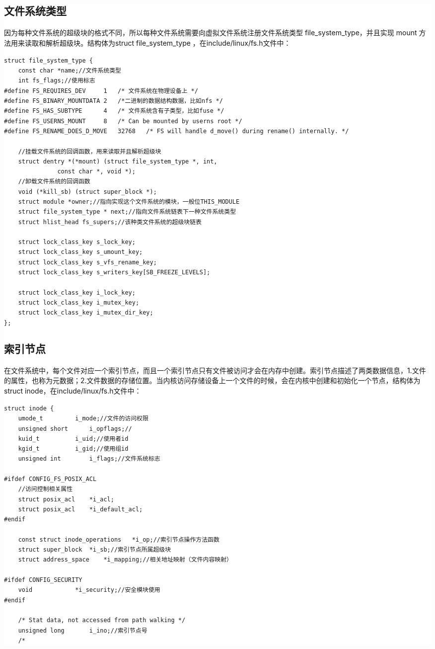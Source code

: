## 文件系统类型
因为每种文件系统的超级块的格式不同，所以每种文件系统需要向虚拟文件系统注册文件系统类型 file_system_type，并且实现 mount 方法用来读取和解析超级块。结构体为struct file_system_type ，在include/linux/fs.h文件中：
```
struct file_system_type {
	const char *name;//文件系统类型
	int fs_flags;//使用标志
#define FS_REQUIRES_DEV		1 	/* 文件系统在物理设备上 */
#define FS_BINARY_MOUNTDATA	2	/*二进制的数据结构数据，比如nfs */
#define FS_HAS_SUBTYPE		4	/* 文件系统含有子类型，比如fuse */
#define FS_USERNS_MOUNT		8	/* Can be mounted by userns root */
#define FS_RENAME_DOES_D_MOVE	32768	/* FS will handle d_move() during rename() internally. */

	//挂载文件系统的回调函数，用来读取并且解析超级块
	struct dentry *(*mount) (struct file_system_type *, int,
		       const char *, void *);
	//卸载文件系统的回调函数
	void (*kill_sb) (struct super_block *);
	struct module *owner;//指向实现这个文件系统的模块，一般位THIS_MODULE
	struct file_system_type * next;//指向文件系统链表下一种文件系统类型
	struct hlist_head fs_supers;//该种类文件系统的超级块链表

	struct lock_class_key s_lock_key;
	struct lock_class_key s_umount_key;
	struct lock_class_key s_vfs_rename_key;
	struct lock_class_key s_writers_key[SB_FREEZE_LEVELS];

	struct lock_class_key i_lock_key;
	struct lock_class_key i_mutex_key;
	struct lock_class_key i_mutex_dir_key;
};

```

## 索引节点
在文件系统中，每个文件对应一个索引节点，而且一个索引节点只有文件被访问才会在内存中创建。索引节点描述了两类数据信息，1.文件的属性，也称为元数据；2.文件数据的存储位置。当内核访问存储设备上一个文件的时候，会在内核中创建和初始化一个节点，结构体为struct inode，在include/linux/fs.h文件中：
```
struct inode {
	umode_t			i_mode;//文件的访问权限
	unsigned short		i_opflags;//
	kuid_t			i_uid;//使用者id
	kgid_t			i_gid;//使用组id
	unsigned int		i_flags;//文件系统标志

#ifdef CONFIG_FS_POSIX_ACL
	//访问控制相关属性
	struct posix_acl	*i_acl;
	struct posix_acl	*i_default_acl;
#endif

	const struct inode_operations	*i_op;//索引节点操作方法函数
	struct super_block	*i_sb;//索引节点所属超级块
	struct address_space	*i_mapping;//相关地址映射（文件内容映射）

#ifdef CONFIG_SECURITY
	void			*i_security;//安全模块使用
#endif

	/* Stat data, not accessed from path walking */
	unsigned long		i_ino;//索引节点号
	/*
```